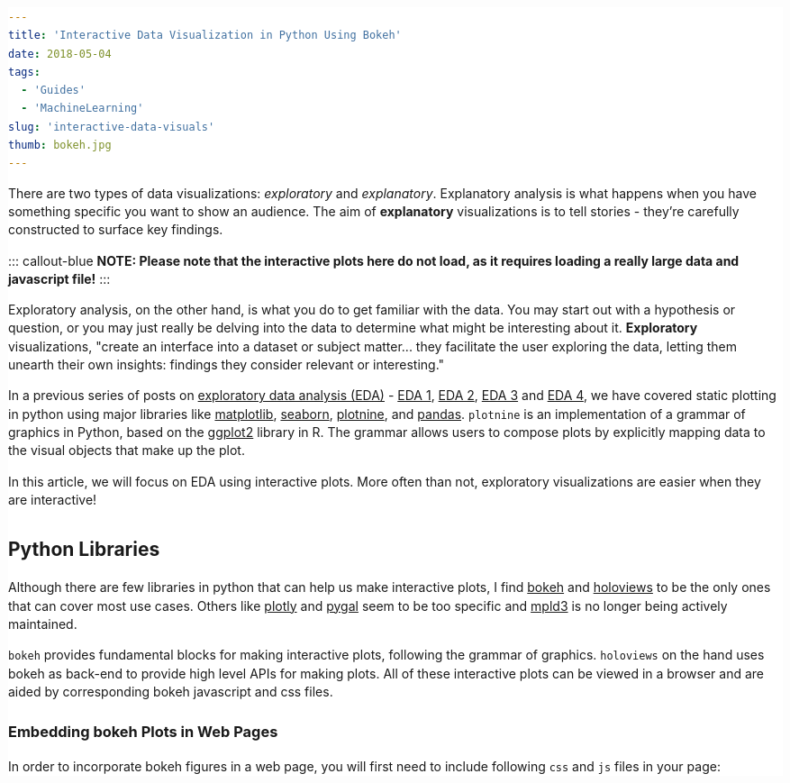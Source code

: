 ```yaml
---
title: 'Interactive Data Visualization in Python Using Bokeh'
date: 2018-05-04
tags:
  - 'Guides'
  - 'MachineLearning'
slug: 'interactive-data-visuals'
thumb: bokeh.jpg
---
```


There are two types of data visualizations: _exploratory_ and _explanatory_. Explanatory analysis
is what happens when you have something specific you want to show an audience. The aim of
**explanatory** visualizations is to tell stories - they’re carefully constructed to surface key
findings.

::: callout-blue
**NOTE: Please note that the interactive plots here do not load, as it requires loading a really large data and javascript file!**
:::

Exploratory analysis, on the other hand, is what you do to get familiar with the data. You may
start out with a hypothesis or question, or you may just really be delving into the data to
determine what might be interesting about it. **Exploratory** visualizations, "create an interface
into a dataset or subject matter... they facilitate the user exploring the data, letting them
unearth their own insights: findings they consider relevant or interesting."

In a previous series of posts on [exploratory data analysis (EDA)][eda] - [EDA 1][eda1], [EDA
2][eda2], [EDA 3][eda3] and [EDA 4][eda4], we have covered static plotting in python using major
libraries like [matplotlib], [seaborn], [plotnine], and [pandas]. `plotnine` is an implementation
of a grammar of graphics in Python, based on the [ggplot2] library in R. The grammar allows users
to compose plots by explicitly mapping data to the visual objects that make up the plot.

[eda]: https://en.wikipedia.org/wiki/Exploratory_data_analysis
[eda1]: /intro-pandas
[eda2]: /onevariableeda
[eda3]: /python-plots-two-vars
[eda4]: /python-plots-multi-vars
[matplotlib]: https://matplotlib.org/
[pandas]: https://pandas.pydata.org/
[seaborn]: https://seaborn.pydata.org/
[plotnine]: https://plotnine.readthedocs.io/en/stable/
[ggplot2]: https://ggplot2.org/

In this article, we will focus on EDA using interactive plots. More often than not, exploratory
visualizations are easier when they are interactive!

## Python Libraries

Although there are few libraries in python that can help us make interactive plots, I find [bokeh]
and [holoviews] to be the only ones that can cover most use cases. Others like [plotly] and [pygal]
seem to be too specific and [mpld3] is no longer being actively maintained.

[bokeh]: https://bokeh.pydata.org/en/latest/
[holoviews]: https://holoviews.org/
[plotly]: https://plot.ly/
[pygal]: https://pygal.org/en/stable/
[mpld3]: https://github.com/mpld3/mpld3

`bokeh` provides fundamental blocks for making interactive plots, following the grammar of
graphics. `holoviews` on the hand uses bokeh as back-end to provide high level APIs for making
plots. All of these interactive plots can be viewed in a browser and are aided by corresponding
bokeh javascript and css files.

### Embedding bokeh Plots in Web Pages

In order to incorporate bokeh figures in a web page, you will first need to include following `css`
and `js` files in your page:


[t-sne]: https://lvdmaaten.github.io/tsne/
[umap]: https://arxiv.org/abs/1802.03426
[sklearn]: https://scikit-learn.org/stable/modules/generated/sklearn.manifold.TSNE.html
[umap-learn]: https://github.com/lmcinnes/umap
[f-mnist]: https://github.com/zalandoresearch/fashion-mnist
[pytorch]: https://pytorch.org/
[bhousing]: https://www.cs.toronto.edu/~delve/data/boston/bostonDetail.html
[sfo]: https://www.kaggle.com/c/sf-crime/data
[gmap]: https://developers.google.com/maps/documentation/javascript/tutorial
[tutorial]: https://mybinder.org/v2/gh/bokeh/bokeh-notebooks/master?filepath=tutorial%2F00%20-%20Introduction%20and%20Setup.ipynb